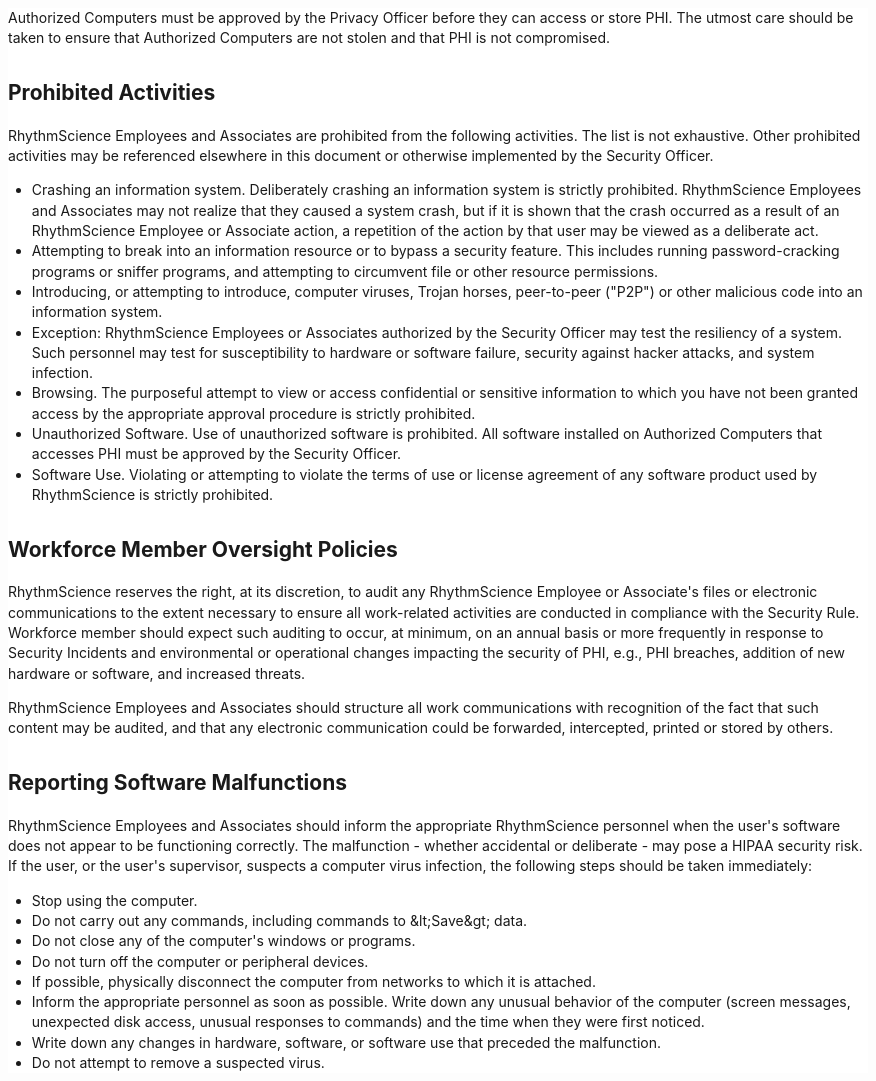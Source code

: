 Authorized Computers must be approved by the Privacy Officer before they can access or store PHI. The utmost care should be taken to ensure that Authorized Computers are not stolen and that PHI is not compromised.

## Prohibited Activities

RhythmScience Employees and Associates are prohibited from the following activities. The list is not exhaustive. Other prohibited activities may be referenced elsewhere in this document or otherwise implemented by the Security Officer.

- Crashing an information system. Deliberately crashing an information system is strictly prohibited. RhythmScience Employees and Associates may not realize that they caused a system crash, but if it is shown that the crash occurred as a result of an RhythmScience Employee or Associate action, a repetition of the action by that user may be viewed as a deliberate act.
- Attempting to break into an information resource or to bypass a security feature. This includes running password-cracking programs or sniffer programs, and attempting to circumvent file or other resource permissions.
- Introducing, or attempting to introduce, computer viruses, Trojan horses, peer-to-peer (&quot;P2P&quot;) or other malicious code into an information system.
- Exception: RhythmScience Employees or Associates authorized by the Security Officer may test the resiliency of a system. Such personnel may test for susceptibility to hardware or software failure, security against hacker attacks, and system infection.
- Browsing. The purposeful attempt to view or access confidential or sensitive information to which you have not been granted access by the appropriate approval procedure is strictly prohibited.
- Unauthorized Software. Use of unauthorized software is prohibited. All software installed on Authorized Computers that accesses PHI must be approved by the Security Officer.
- Software Use. Violating or attempting to violate the terms of use or license agreement of any software product used by RhythmScience is strictly prohibited.

## Workforce Member Oversight Policies

RhythmScience reserves the right, at its discretion, to audit any RhythmScience Employee or Associate&#39;s files or electronic communications to the extent necessary to ensure all work-related activities are conducted in compliance with the Security Rule. Workforce member should expect such auditing to occur, at minimum, on an annual basis or more frequently in response to Security Incidents and environmental or operational changes impacting the security of PHI, e.g., PHI breaches, addition of new hardware or software, and increased threats.

RhythmScience Employees and Associates should structure all work communications with recognition of the fact that such content may be audited, and that any electronic communication could be forwarded, intercepted, printed or stored by others.

## Reporting Software Malfunctions

RhythmScience Employees and Associates should inform the appropriate RhythmScience personnel when the user&#39;s software does not appear to be functioning correctly. The malfunction - whether accidental or deliberate - may pose a HIPAA security risk. If the user, or the user&#39;s supervisor, suspects a computer virus infection, the following steps should be taken immediately:

- Stop using the computer.
- Do not carry out any commands, including commands to \&lt;Save\&gt; data.
- Do not close any of the computer&#39;s windows or programs.
- Do not turn off the computer or peripheral devices.
- If possible, physically disconnect the computer from networks to which it is attached.
- Inform the appropriate personnel as soon as possible. Write down any unusual behavior of the computer (screen messages, unexpected disk access, unusual responses to commands) and the time when they were first noticed.
- Write down any changes in hardware, software, or software use that preceded the malfunction.
- Do not attempt to remove a suspected virus.
